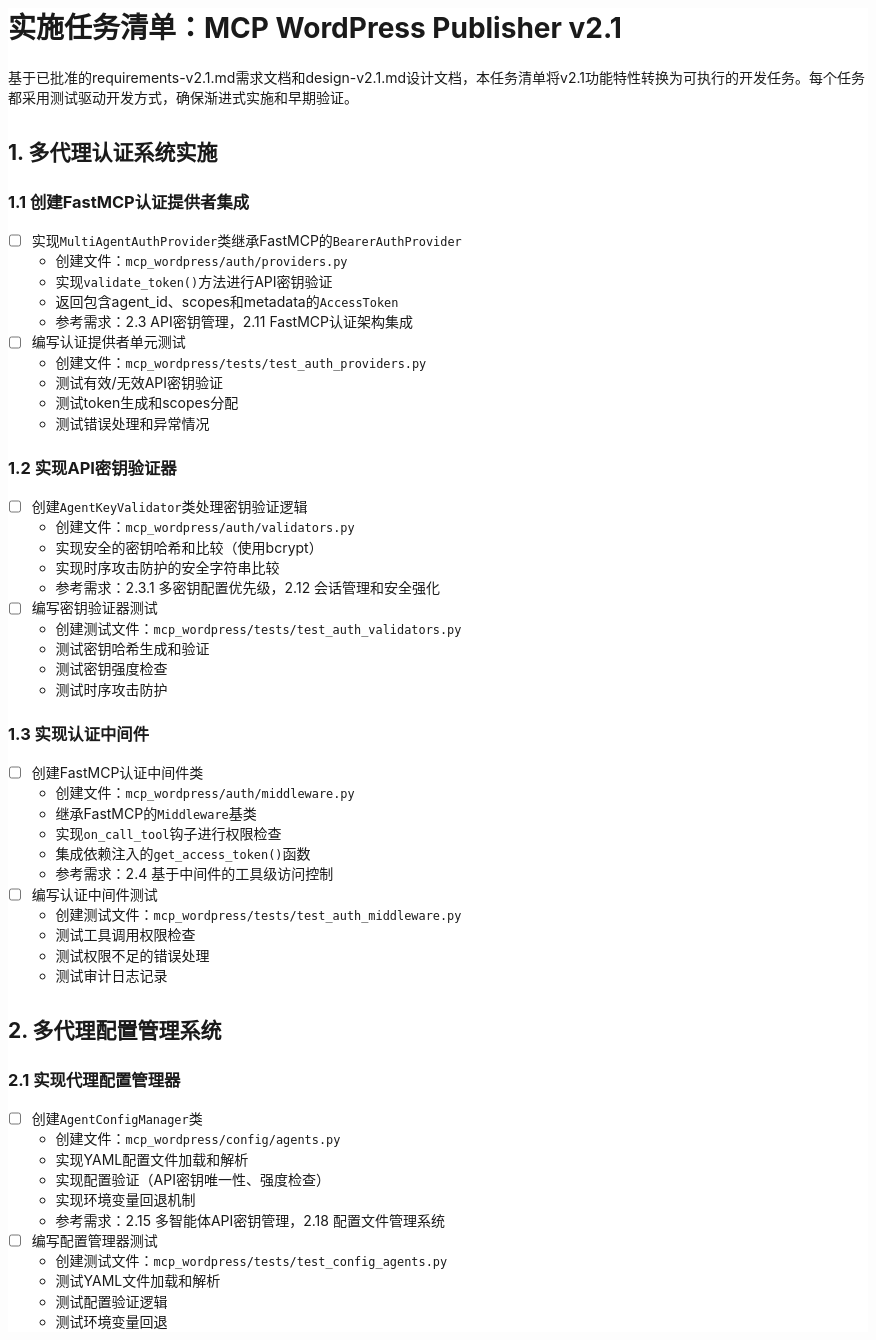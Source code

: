 # 实施任务清单：MCP WordPress Publisher v2.1

基于已批准的requirements-v2.1.md需求文档和design-v2.1.md设计文档，本任务清单将v2.1功能特性转换为可执行的开发任务。每个任务都采用测试驱动开发方式，确保渐进式实施和早期验证。

## 1. 多代理认证系统实施

### 1.1 创建FastMCP认证提供者集成
- [ ] 实现`MultiAgentAuthProvider`类继承FastMCP的`BearerAuthProvider`
  - 创建文件：`mcp_wordpress/auth/providers.py`
  - 实现`validate_token()`方法进行API密钥验证
  - 返回包含agent_id、scopes和metadata的`AccessToken`
  - 参考需求：2.3 API密钥管理，2.11 FastMCP认证架构集成
- [ ] 编写认证提供者单元测试
  - 创建文件：`mcp_wordpress/tests/test_auth_providers.py`
  - 测试有效/无效API密钥验证
  - 测试token生成和scopes分配
  - 测试错误处理和异常情况

### 1.2 实现API密钥验证器
- [ ] 创建`AgentKeyValidator`类处理密钥验证逻辑
  - 创建文件：`mcp_wordpress/auth/validators.py`
  - 实现安全的密钥哈希和比较（使用bcrypt）
  - 实现时序攻击防护的安全字符串比较
  - 参考需求：2.3.1 多密钥配置优先级，2.12 会话管理和安全强化
- [ ] 编写密钥验证器测试
  - 创建测试文件：`mcp_wordpress/tests/test_auth_validators.py`
  - 测试密钥哈希生成和验证
  - 测试密钥强度检查
  - 测试时序攻击防护

### 1.3 实现认证中间件
- [ ] 创建FastMCP认证中间件类
  - 创建文件：`mcp_wordpress/auth/middleware.py`
  - 继承FastMCP的`Middleware`基类
  - 实现`on_call_tool`钩子进行权限检查
  - 集成依赖注入的`get_access_token()`函数
  - 参考需求：2.4 基于中间件的工具级访问控制
- [ ] 编写认证中间件测试
  - 创建测试文件：`mcp_wordpress/tests/test_auth_middleware.py`
  - 测试工具调用权限检查
  - 测试权限不足的错误处理
  - 测试审计日志记录

## 2. 多代理配置管理系统

### 2.1 实现代理配置管理器
- [ ] 创建`AgentConfigManager`类
  - 创建文件：`mcp_wordpress/config/agents.py`
  - 实现YAML配置文件加载和解析
  - 实现配置验证（API密钥唯一性、强度检查）
  - 实现环境变量回退机制
  - 参考需求：2.15 多智能体API密钥管理，2.18 配置文件管理系统
- [ ] 编写配置管理器测试
  - 创建测试文件：`mcp_wordpress/tests/test_config_agents.py`
  - 测试YAML文件加载和解析
  - 测试配置验证逻辑
  - 测试环境变量回退
